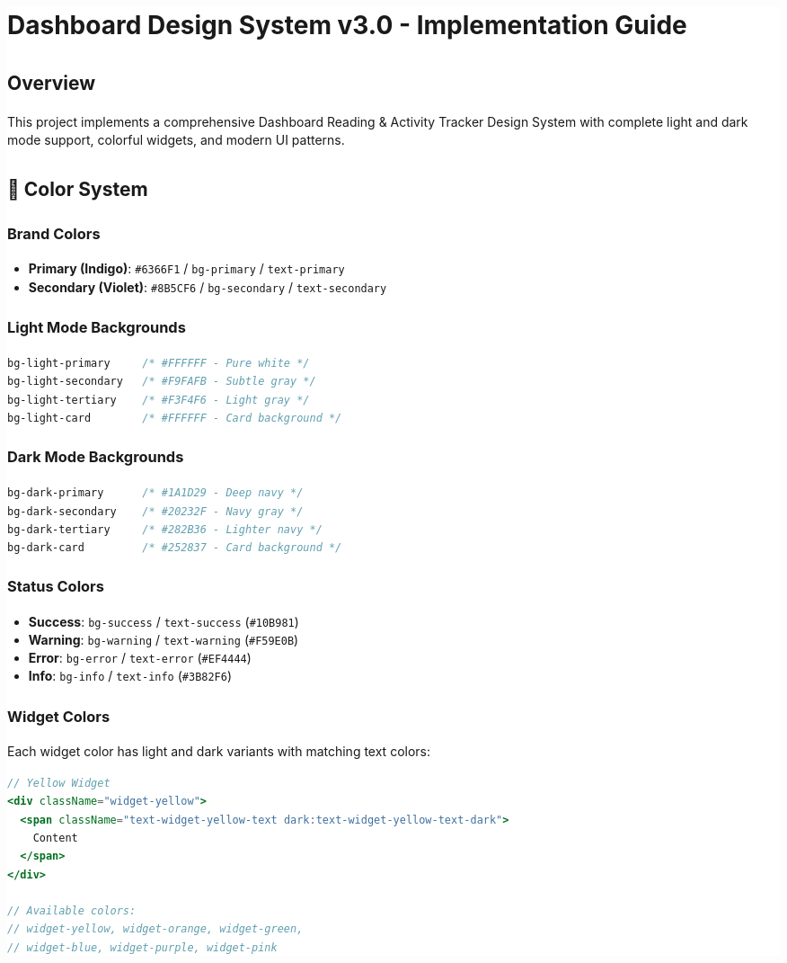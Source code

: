 # Dashboard Design System v3.0 - Implementation Guide

## Overview

This project implements a comprehensive Dashboard Reading & Activity Tracker Design System with complete light and dark mode support, colorful widgets, and modern UI patterns.

## 🎨 Color System

### Brand Colors
- **Primary (Indigo)**: `#6366F1` / `bg-primary` / `text-primary`
- **Secondary (Violet)**: `#8B5CF6` / `bg-secondary` / `text-secondary`

### Light Mode Backgrounds
```css
bg-light-primary     /* #FFFFFF - Pure white */
bg-light-secondary   /* #F9FAFB - Subtle gray */
bg-light-tertiary    /* #F3F4F6 - Light gray */
bg-light-card        /* #FFFFFF - Card background */
```

### Dark Mode Backgrounds
```css
bg-dark-primary      /* #1A1D29 - Deep navy */
bg-dark-secondary    /* #20232F - Navy gray */
bg-dark-tertiary     /* #282B36 - Lighter navy */
bg-dark-card         /* #252837 - Card background */
```

### Status Colors
- **Success**: `bg-success` / `text-success` (`#10B981`)
- **Warning**: `bg-warning` / `text-warning` (`#F59E0B`)
- **Error**: `bg-error` / `text-error` (`#EF4444`)
- **Info**: `bg-info` / `text-info` (`#3B82F6`)

### Widget Colors

Each widget color has light and dark variants with matching text colors:

```jsx
// Yellow Widget
<div className="widget-yellow">
  <span className="text-widget-yellow-text dark:text-widget-yellow-text-dark">
    Content
  </span>
</div>

// Available colors:
// widget-yellow, widget-orange, widget-green, 
// widget-blue, widget-purple, widget-pink
```
